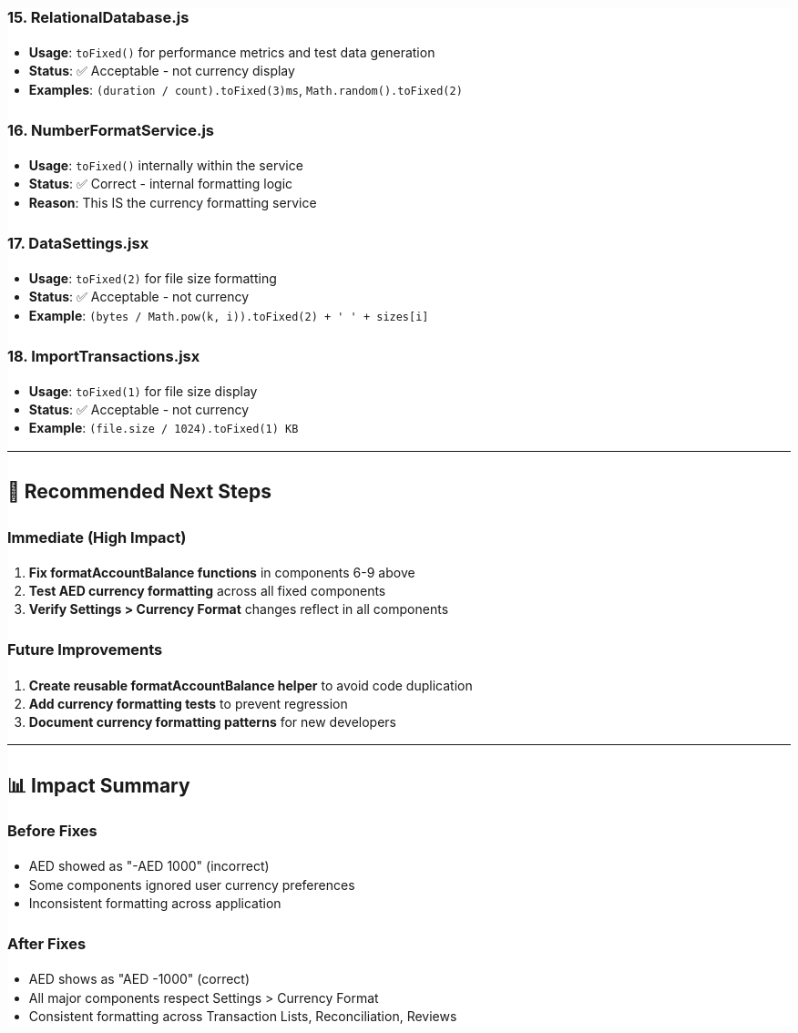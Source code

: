 ### 15. RelationalDatabase.js
- **Usage**: `toFixed()` for performance metrics and test data generation
- **Status**: ✅ Acceptable - not currency display
- **Examples**: `(duration / count).toFixed(3)ms`, `Math.random().toFixed(2)`

### 16. NumberFormatService.js
- **Usage**: `toFixed()` internally within the service
- **Status**: ✅ Correct - internal formatting logic
- **Reason**: This IS the currency formatting service

### 17. DataSettings.jsx
- **Usage**: `toFixed(2)` for file size formatting  
- **Status**: ✅ Acceptable - not currency
- **Example**: `(bytes / Math.pow(k, i)).toFixed(2) + ' ' + sizes[i]`

### 18. ImportTransactions.jsx
- **Usage**: `toFixed(1)` for file size display
- **Status**: ✅ Acceptable - not currency  
- **Example**: `(file.size / 1024).toFixed(1) KB`

---

## 🎯 Recommended Next Steps

### Immediate (High Impact)
1. **Fix formatAccountBalance functions** in components 6-9 above
2. **Test AED currency formatting** across all fixed components  
3. **Verify Settings > Currency Format** changes reflect in all components

### Future Improvements  
1. **Create reusable formatAccountBalance helper** to avoid code duplication
2. **Add currency formatting tests** to prevent regression
3. **Document currency formatting patterns** for new developers

---

## 📊 Impact Summary

### Before Fixes
- AED showed as "-AED 1000" (incorrect)
- Some components ignored user currency preferences  
- Inconsistent formatting across application

### After Fixes  
- AED shows as "AED -1000" (correct)
- All major components respect Settings > Currency Format
- Consistent formatting across Transaction Lists, Reconciliation, Reviews
